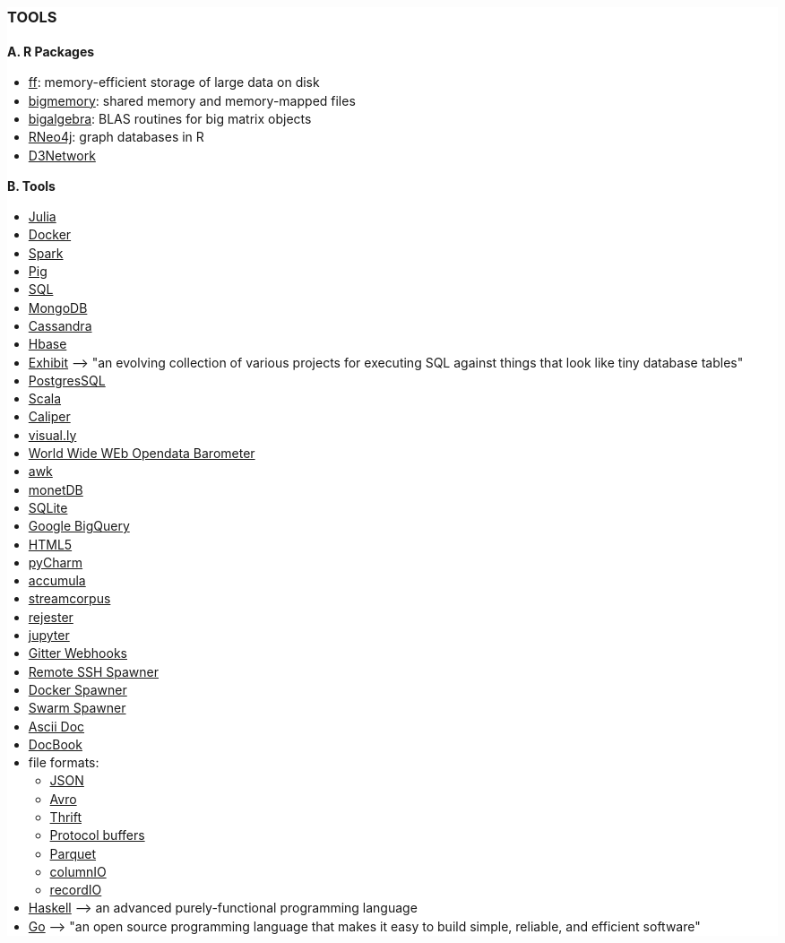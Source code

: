 ### TOOLS

**A. R Packages**

- [ff](https://cran.r-project.org/web/packages/ff/index.html): memory-efficient storage of large data on disk
- [bigmemory](https://cran.r-project.org/web/packages/bigmemory/index.html): shared memory and memory-mapped files
- [bigalgebra](https://cran.r-project.org/web/packages/bigalgebra/index.html): BLAS routines for big matrix objects
- [RNeo4j](https://cran.r-project.org/web/packages/RNeo4j/index.html): graph databases in R
- [D3Network](https://cran.r-project.org/web/packages/networkD3/networkD3.pdf)

**B. Tools**

- [Julia](http://julialang.org/)
- [Docker](https://www.docker.com/)
- [Spark](http://spark.apache.org/)
- [Pig](https://en.wikipedia.org/wiki/Pig_(programming_tool))
- [SQL](https://en.wikipedia.org/wiki/SQL)
- [MongoDB](https://www.mongodb.com/)
- [Cassandra](http://cassandra.apache.org/)
- [Hbase](https://hbase.apache.org/)
- [Exhibit](https://github.com/jwills/exhibit) --> "an evolving collection of various projects for executing SQL against things that look like tiny database tables"
- [PostgresSQL](https://www.postgresql.org/)
- [Scala](http://www.scala-lang.org/)
- [Caliper](https://www.imsglobal.org/activity/caliperram)
- [visual.ly](http://visual.ly/)
- [World Wide WEb Opendata Barometer](http://opendatabarometer.org/)
- [awk](https://en.wikipedia.org/wiki/AWK)
- [monetDB](https://www.monetdb.org/Home)
- [SQLite](https://www.sqlite.org/)
- [Google BigQuery](https://cloud.google.com/bigquery/)
- [HTML5](http://www.w3schools.com/html/html5_intro.asp)
- [pyCharm](https://www.jetbrains.com/pycharm/)
- [accumula](http://accumula.com/)
- [streamcorpus](http://streamcorpus.org/)
- [rejester](https://pypi.python.org/pypi/rejester/0.8.9)
- [jupyter](http://jupyter.org/)
- [Gitter Webhooks](https://developer.gitter.im/docs/services)
- [Remote SSH Spawner](https://github.com/jupyterhub/jupyterhub/wiki/Spawners)
- [Docker Spawner](https://github.com/jupyterhub/jupyterhub/wiki/Spawners)
- [Swarm Spawner](https://github.com/jupyterhub/jupyterhub/wiki/Spawners)
- [Ascii Doc](http://asciidoc.org/)
- [DocBook](http://www.docbook.org/)
- file formats:
	- [JSON](http://www.json.org/)
	- [Avro](https://avro.apache.org/)
	- [Thrift](https://diwakergupta.github.io/thrift-missing-guide/)
	- [Protocol buffers](https://github.com/google/protobuf)
	- [Parquet](http://blog.cloudera.com/blog/2013/03/introducing-parquet-columnar-storage-for-apache-hadoop/)
	- [columnIO](http://stackoverflow.com/questions/22745300/google-bigquery-underlying-architecture)
	- [recordIO](https://github.com/eclesh/recordio)
- [Haskell](https://www.haskell.org/) --> an advanced purely-functional programming language
- [Go](https://golang.org/) --> "an open source programming language that makes it easy to build simple, reliable, and efficient software"

